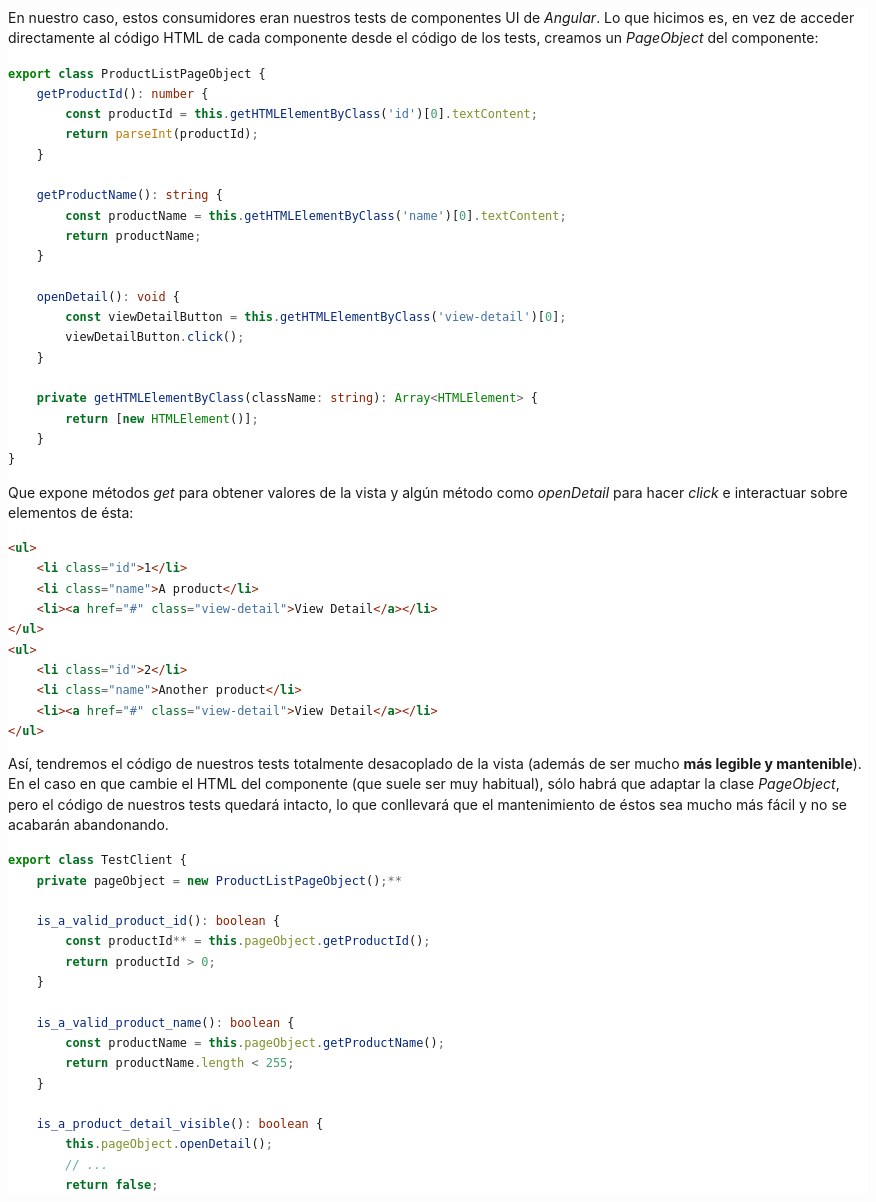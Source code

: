 En nuestro caso, estos consumidores eran nuestros tests de componentes UI de *Angular*. Lo que hicimos es, en vez de acceder directamente al código HTML de cada componente desde el código de los tests, creamos un *PageObject* del componente:

```ts
export class ProductListPageObject {
    getProductId(): number {
        const productId = this.getHTMLElementByClass('id')[0].textContent;
        return parseInt(productId);
    }

    getProductName(): string {
        const productName = this.getHTMLElementByClass('name')[0].textContent;
        return productName;
    }

    openDetail(): void {
        const viewDetailButton = this.getHTMLElementByClass('view-detail')[0];
        viewDetailButton.click();
    }

    private getHTMLElementByClass(className: string): Array<HTMLElement> {
        return [new HTMLElement()];
    }
}
```

Que expone métodos *get* para obtener valores de la vista y algún método como *openDetail* para hacer *click* e interactuar sobre elementos de ésta:

```html
<ul>
    <li class="id">1</li>
    <li class="name">A product</li>
    <li><a href="#" class="view-detail">View Detail</a></li>
</ul>
<ul>
    <li class="id">2</li>
    <li class="name">Another product</li>
    <li><a href="#" class="view-detail">View Detail</a></li>
</ul>
```

Así, tendremos el código de nuestros tests totalmente desacoplado de la vista (además de ser mucho **más legible y mantenible**). En el caso en que cambie el HTML del componente (que suele ser muy habitual), sólo habrá que adaptar la clase *PageObject*, pero el código de nuestros tests quedará intacto, lo que conllevará que el mantenimiento de éstos sea mucho más fácil y no se acabarán abandonando.

```ts
export class TestClient {
    private pageObject = new ProductListPageObject();**

    is_a_valid_product_id(): boolean {
        const productId** = this.pageObject.getProductId();
        return productId > 0;
    }

    is_a_valid_product_name(): boolean {
        const productName = this.pageObject.getProductName();
        return productName.length < 255;
    }

    is_a_product_detail_visible(): boolean {
        this.pageObject.openDetail();
        // ...
        return false;
```